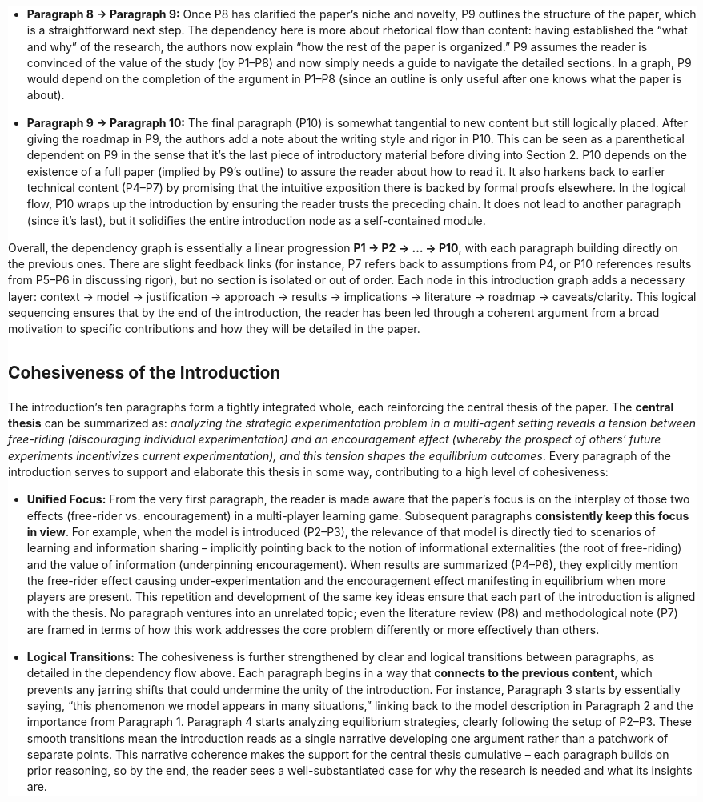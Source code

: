 - **Paragraph 8 → Paragraph 9:** Once P8 has clarified the paper’s niche and novelty, P9 outlines the structure of the paper, which is a straightforward next step. The dependency here is more about rhetorical flow than content: having established the “what and why” of the research, the authors now explain “how the rest of the paper is organized.” P9 assumes the reader is convinced of the value of the study (by P1–P8) and now simply needs a guide to navigate the detailed sections. In a graph, P9 would depend on the completion of the argument in P1–P8 (since an outline is only useful after one knows what the paper is about).
    
- **Paragraph 9 → Paragraph 10:** The final paragraph (P10) is somewhat tangential to new content but still logically placed. After giving the roadmap in P9, the authors add a note about the writing style and rigor in P10. This can be seen as a parenthetical dependent on P9 in the sense that it’s the last piece of introductory material before diving into Section 2. P10 depends on the existence of a full paper (implied by P9’s outline) to assure the reader about how to read it. It also harkens back to earlier technical content (P4–P7) by promising that the intuitive exposition there is backed by formal proofs elsewhere. In the logical flow, P10 wraps up the introduction by ensuring the reader trusts the preceding chain. It does not lead to another paragraph (since it’s last), but it solidifies the entire introduction node as a self-contained module.
    

Overall, the dependency graph is essentially a linear progression **P1 → P2 → … → P10**, with each paragraph building directly on the previous ones. There are slight feedback links (for instance, P7 refers back to assumptions from P4, or P10 references results from P5–P6 in discussing rigor), but no section is isolated or out of order. Each node in this introduction graph adds a necessary layer: context → model → justification → approach → results → implications → literature → roadmap → caveats/clarity. This logical sequencing ensures that by the end of the introduction, the reader has been led through a coherent argument from a broad motivation to specific contributions and how they will be detailed in the paper.

## Cohesiveness of the Introduction

The introduction’s ten paragraphs form a tightly integrated whole, each reinforcing the central thesis of the paper. The **central thesis** can be summarized as: _analyzing the strategic experimentation problem in a multi-agent setting reveals a tension between free-riding (discouraging individual experimentation) and an encouragement effect (whereby the prospect of others’ future experiments incentivizes current experimentation), and this tension shapes the equilibrium outcomes_. Every paragraph of the introduction serves to support and elaborate this thesis in some way, contributing to a high level of cohesiveness:

- **Unified Focus:** From the very first paragraph, the reader is made aware that the paper’s focus is on the interplay of those two effects (free-rider vs. encouragement) in a multi-player learning game. Subsequent paragraphs **consistently keep this focus in view**. For example, when the model is introduced (P2–P3), the relevance of that model is directly tied to scenarios of learning and information sharing – implicitly pointing back to the notion of informational externalities (the root of free-riding) and the value of information (underpinning encouragement). When results are summarized (P4–P6), they explicitly mention the free-rider effect causing under-experimentation and the encouragement effect manifesting in equilibrium when more players are present. This repetition and development of the same key ideas ensure that each part of the introduction is aligned with the thesis. No paragraph ventures into an unrelated topic; even the literature review (P8) and methodological note (P7) are framed in terms of how this work addresses the core problem differently or more effectively than others.
    
- **Logical Transitions:** The cohesiveness is further strengthened by clear and logical transitions between paragraphs, as detailed in the dependency flow above. Each paragraph begins in a way that **connects to the previous content**, which prevents any jarring shifts that could undermine the unity of the introduction. For instance, Paragraph 3 starts by essentially saying, “this phenomenon we model appears in many situations,” linking back to the model description in Paragraph 2 and the importance from Paragraph 1. Paragraph 4 starts analyzing equilibrium strategies, clearly following the setup of P2–P3. These smooth transitions mean the introduction reads as a single narrative developing one argument rather than a patchwork of separate points. This narrative coherence makes the support for the central thesis cumulative – each paragraph builds on prior reasoning, so by the end, the reader sees a well-substantiated case for why the research is needed and what its insights are.
    